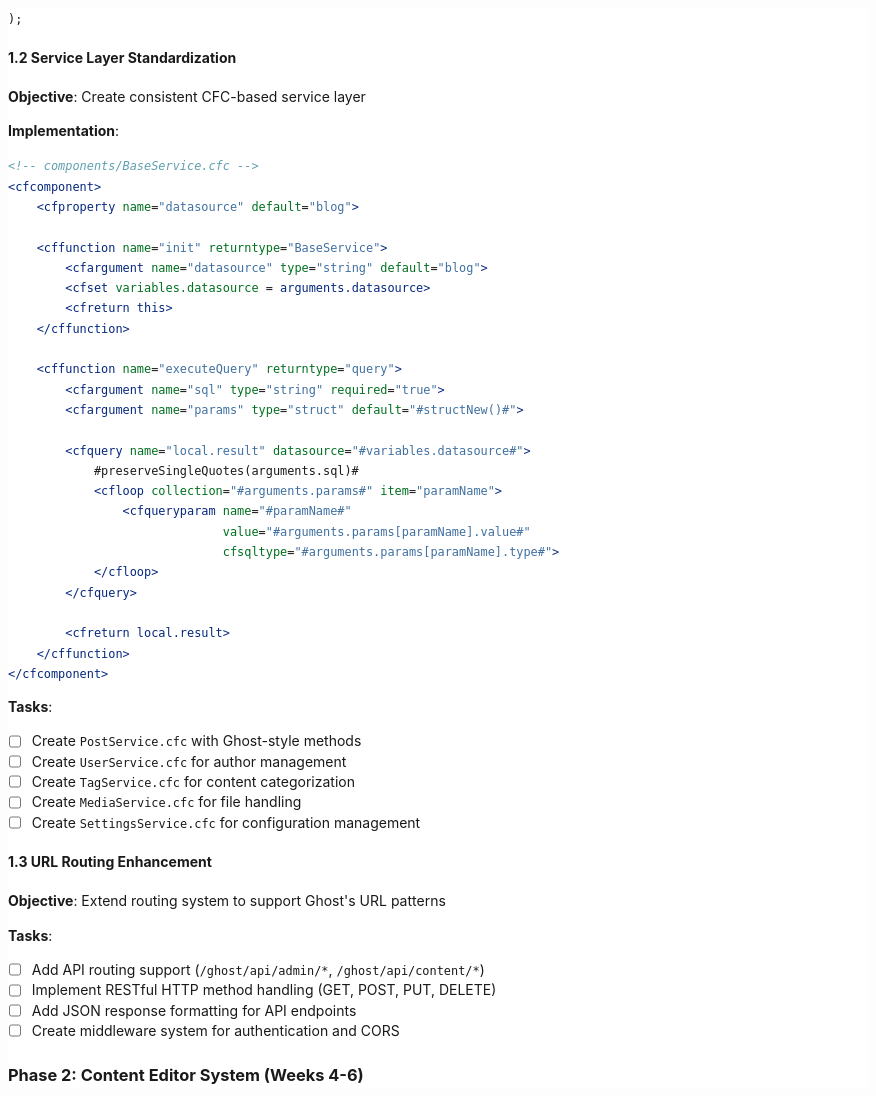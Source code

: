   ```sql
  );
  ```

#### 1.2 Service Layer Standardization
**Objective**: Create consistent CFC-based service layer

**Implementation**:
```cfm
<!-- components/BaseService.cfc -->
<cfcomponent>
    <cfproperty name="datasource" default="blog">
    
    <cffunction name="init" returntype="BaseService">
        <cfargument name="datasource" type="string" default="blog">
        <cfset variables.datasource = arguments.datasource>
        <cfreturn this>
    </cffunction>
    
    <cffunction name="executeQuery" returntype="query">
        <cfargument name="sql" type="string" required="true">
        <cfargument name="params" type="struct" default="#structNew()#">
        
        <cfquery name="local.result" datasource="#variables.datasource#">
            #preserveSingleQuotes(arguments.sql)#
            <cfloop collection="#arguments.params#" item="paramName">
                <cfqueryparam name="#paramName#" 
                              value="#arguments.params[paramName].value#" 
                              cfsqltype="#arguments.params[paramName].type#">
            </cfloop>
        </cfquery>
        
        <cfreturn local.result>
    </cffunction>
</cfcomponent>
```

**Tasks**:
- [ ] Create `PostService.cfc` with Ghost-style methods
- [ ] Create `UserService.cfc` for author management  
- [ ] Create `TagService.cfc` for content categorization
- [ ] Create `MediaService.cfc` for file handling
- [ ] Create `SettingsService.cfc` for configuration management

#### 1.3 URL Routing Enhancement
**Objective**: Extend routing system to support Ghost's URL patterns

**Tasks**:
- [ ] Add API routing support (`/ghost/api/admin/*`, `/ghost/api/content/*`)
- [ ] Implement RESTful HTTP method handling (GET, POST, PUT, DELETE)
- [ ] Add JSON response formatting for API endpoints
- [ ] Create middleware system for authentication and CORS

### Phase 2: Content Editor System (Weeks 4-6)
